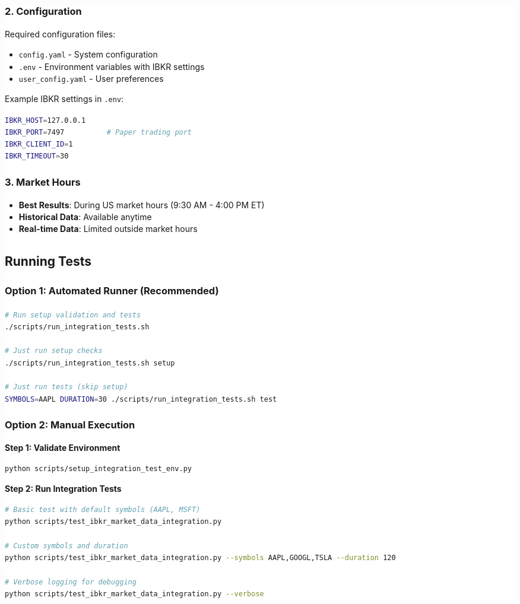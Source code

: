 ### 2. Configuration
Required configuration files:
- `config.yaml` - System configuration
- `.env` - Environment variables with IBKR settings
- `user_config.yaml` - User preferences

Example IBKR settings in `.env`:
```bash
IBKR_HOST=127.0.0.1
IBKR_PORT=7497          # Paper trading port
IBKR_CLIENT_ID=1
IBKR_TIMEOUT=30
```

### 3. Market Hours
- **Best Results**: During US market hours (9:30 AM - 4:00 PM ET)
- **Historical Data**: Available anytime
- **Real-time Data**: Limited outside market hours

## Running Tests

### Option 1: Automated Runner (Recommended)
```bash
# Run setup validation and tests
./scripts/run_integration_tests.sh

# Just run setup checks
./scripts/run_integration_tests.sh setup

# Just run tests (skip setup)
SYMBOLS=AAPL DURATION=30 ./scripts/run_integration_tests.sh test
```

### Option 2: Manual Execution

**Step 1: Validate Environment**
```bash
python scripts/setup_integration_test_env.py
```

**Step 2: Run Integration Tests**
```bash
# Basic test with default symbols (AAPL, MSFT)
python scripts/test_ibkr_market_data_integration.py

# Custom symbols and duration
python scripts/test_ibkr_market_data_integration.py --symbols AAPL,GOOGL,TSLA --duration 120

# Verbose logging for debugging
python scripts/test_ibkr_market_data_integration.py --verbose
```
